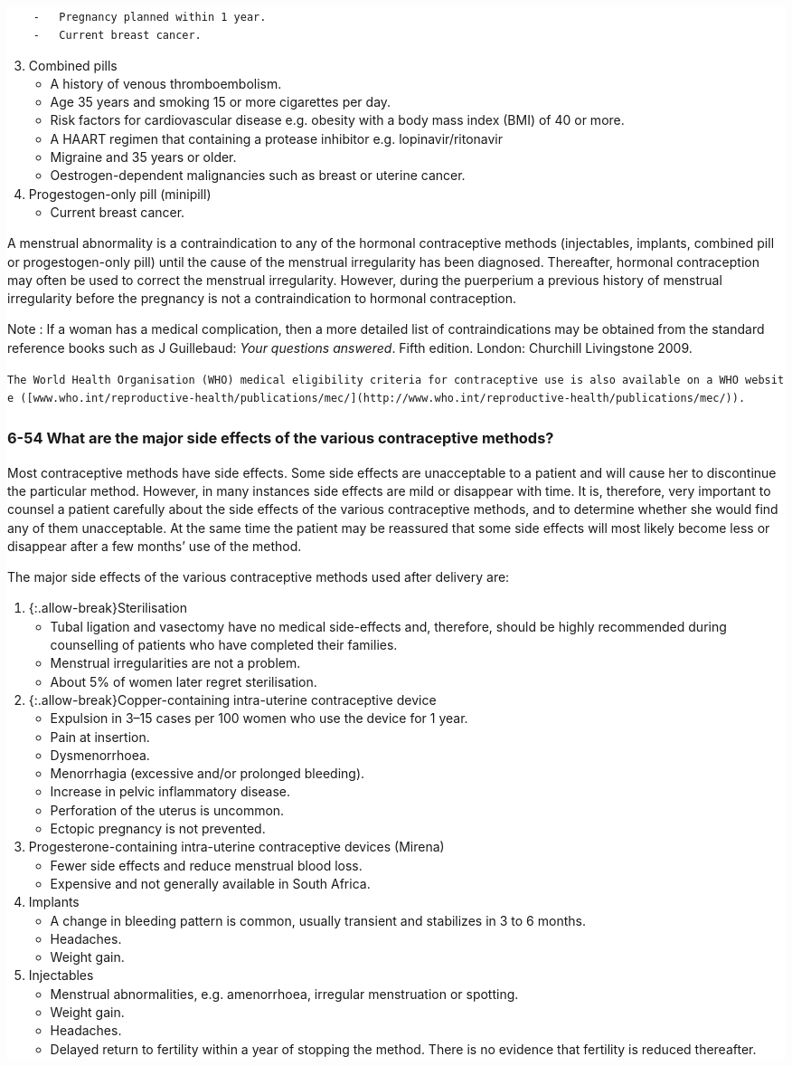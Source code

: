 		-	Pregnancy planned within 1 year. 
		-	Current breast cancer.
3.	Combined pills
	*	A history of venous thromboembolism. 
	*	Age 35 years and smoking 15 or more cigarettes per day. 
	*	Risk factors for cardiovascular disease e.g. obesity with a body mass index (BMI) of 40 or more. 
	*	A HAART regimen that containing a protease inhibitor e.g. lopinavir/ritonavir
	*	Migraine and 35 years or older. 
	*	Oestrogen-dependent malignancies such as breast or uterine cancer. 
4.	Progestogen-only pill (minipill)
	*	Current breast cancer.

A menstrual abnormality is a contraindication to any of the hormonal contraceptive methods (injectables, implants, combined pill or progestogen-only pill) until the cause of the menstrual irregularity has been diagnosed. Thereafter, hormonal contraception may often be used to correct the menstrual irregularity. However, during the puerperium a previous history of menstrual irregularity before the pregnancy is not a contraindication to hormonal contraception.

Note
:	If a woman has a medical complication, then a more detailed list of contraindications may be obtained from the standard reference books such as J Guillebaud: *Your questions answered*. Fifth edition. London: Churchill Livingstone 2009.

	The World Health Organisation (WHO) medical eligibility criteria for contraceptive use is also available on a WHO website ([www.who.int/reproductive-health/publications/mec/](http://www.who.int/reproductive-health/publications/mec/)).

### 6-54 What are the major side effects of the various contraceptive methods?

Most contraceptive methods have side effects. Some side effects are unacceptable to a patient and will cause her to discontinue the particular method. However, in many instances side effects are mild or disappear with time. It is, therefore, very important to counsel a patient carefully about the side effects of the various contraceptive methods, and to determine whether she would find any of them unacceptable. At the same time the patient may be reassured that some side effects will most likely become less or disappear after a few months’ use of the method.

The major side effects of the various contraceptive methods used after delivery are:

1.	{:.allow-break}Sterilisation
	* Tubal ligation and vasectomy have no medical side-effects and, therefore, should be highly recommended during counselling of patients who have completed their families.
	* Menstrual irregularities are not a problem.
	* About 5% of women later regret sterilisation.
2.	{:.allow-break}Copper-containing intra-uterine contraceptive device 
	*	Expulsion in 3–15 cases per 100 women who use the device for 1 year. 
	*	Pain at insertion. 
	*	Dysmenorrhoea. 
	*	Menorrhagia (excessive and/or prolonged bleeding). 
	*	Increase in pelvic inflammatory disease. 
	*	Perforation of the uterus is uncommon. 
	*	Ectopic pregnancy is not prevented. 
3.	Progesterone-containing intra-uterine contraceptive devices (Mirena)
	*	Fewer side effects and reduce menstrual blood loss. 
    *	Expensive and not generally available in South Africa. 
4. Implants
	*	A change in bleeding pattern is common, usually transient and stabilizes in 3 to 6 months.
	*	Headaches. 
	*	Weight gain. 
5.	Injectables
	*	Menstrual abnormalities, e.g. amenorrhoea, irregular menstruation or spotting.
	*	Weight gain.
	*	Headaches.
	*	Delayed return to fertility within a year of stopping the method. There is no evidence that fertility is reduced thereafter.